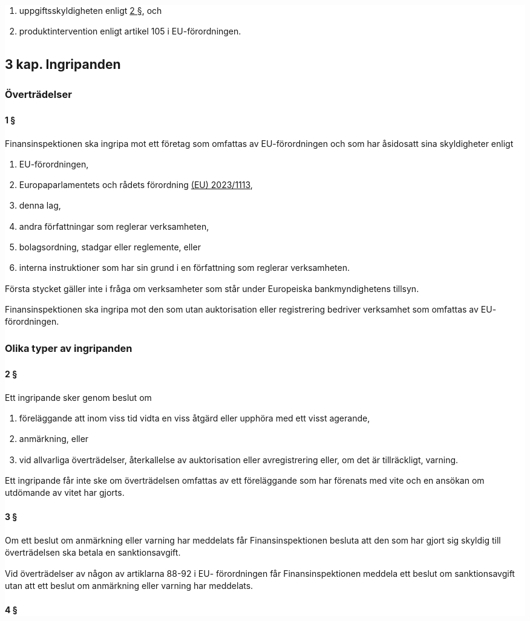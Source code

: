 1. uppgiftsskyldigheten enligt [2 §](#kap2.2), och

2. produktintervention enligt artikel 105 i EU-förordningen.

## 3 kap. Ingripanden

### Överträdelser

#### 1 §

Finansinspektionen ska ingripa mot ett företag som omfattas av EU-förordningen och som har åsidosatt sina skyldigheter enligt

1. EU-förordningen,

2. Europaparlamentets och rådets förordning [(EU) 2023/1113](https://eur-lex.europa.eu/legal-content/SV/ALL/?uri=celex%3A31113R2023),

3. denna lag,

4. andra författningar som reglerar verksamheten,

5. bolagsordning, stadgar eller reglemente, eller

6. interna instruktioner som har sin grund i en författning som reglerar verksamheten.

Första stycket gäller inte i fråga om verksamheter som står under Europeiska bankmyndighetens tillsyn.

Finansinspektionen ska ingripa mot den som utan auktorisation eller registrering bedriver verksamhet som omfattas av EU- förordningen.

### Olika typer av ingripanden

#### 2 §

Ett ingripande sker genom beslut om

1. föreläggande att inom viss tid vidta en viss åtgärd eller upphöra med ett visst agerande,

2. anmärkning, eller

3. vid allvarliga överträdelser, återkallelse av auktorisation eller avregistrering eller, om det är tillräckligt, varning.

Ett ingripande får inte ske om överträdelsen omfattas av ett föreläggande som har förenats med vite och en ansökan om utdömande av vitet har gjorts.

#### 3 §

Om ett beslut om anmärkning eller varning har meddelats får Finansinspektionen besluta att den som har gjort sig skyldig till överträdelsen ska betala en sanktionsavgift.

Vid överträdelser av någon av artiklarna 88-92 i EU- förordningen får Finansinspektionen meddela ett beslut om sanktionsavgift utan att ett beslut om anmärkning eller varning har meddelats.

#### 4 §
